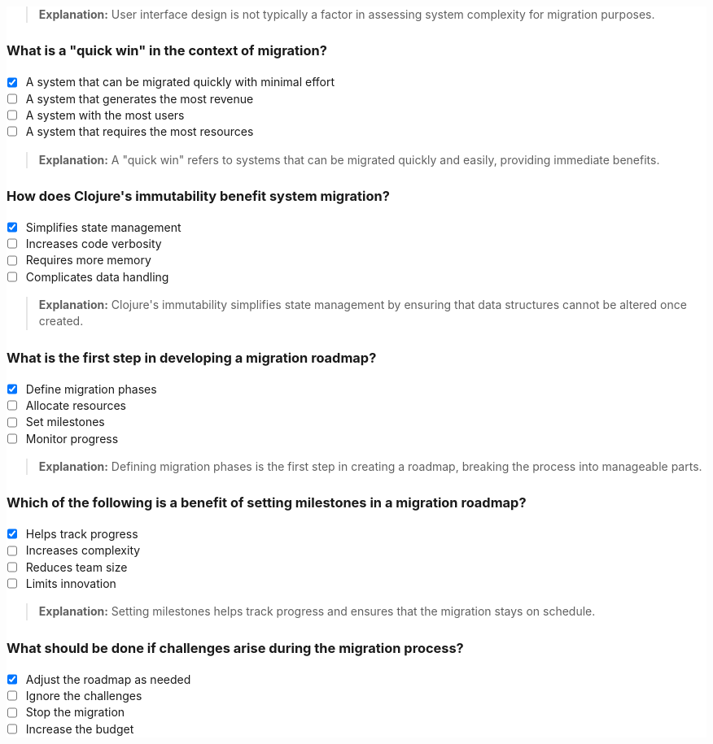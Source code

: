 > **Explanation:** User interface design is not typically a factor in assessing system complexity for migration purposes.

### What is a "quick win" in the context of migration?

- [x] A system that can be migrated quickly with minimal effort
- [ ] A system that generates the most revenue
- [ ] A system with the most users
- [ ] A system that requires the most resources

> **Explanation:** A "quick win" refers to systems that can be migrated quickly and easily, providing immediate benefits.

### How does Clojure's immutability benefit system migration?

- [x] Simplifies state management
- [ ] Increases code verbosity
- [ ] Requires more memory
- [ ] Complicates data handling

> **Explanation:** Clojure's immutability simplifies state management by ensuring that data structures cannot be altered once created.

### What is the first step in developing a migration roadmap?

- [x] Define migration phases
- [ ] Allocate resources
- [ ] Set milestones
- [ ] Monitor progress

> **Explanation:** Defining migration phases is the first step in creating a roadmap, breaking the process into manageable parts.

### Which of the following is a benefit of setting milestones in a migration roadmap?

- [x] Helps track progress
- [ ] Increases complexity
- [ ] Reduces team size
- [ ] Limits innovation

> **Explanation:** Setting milestones helps track progress and ensures that the migration stays on schedule.

### What should be done if challenges arise during the migration process?

- [x] Adjust the roadmap as needed
- [ ] Ignore the challenges
- [ ] Stop the migration
- [ ] Increase the budget
